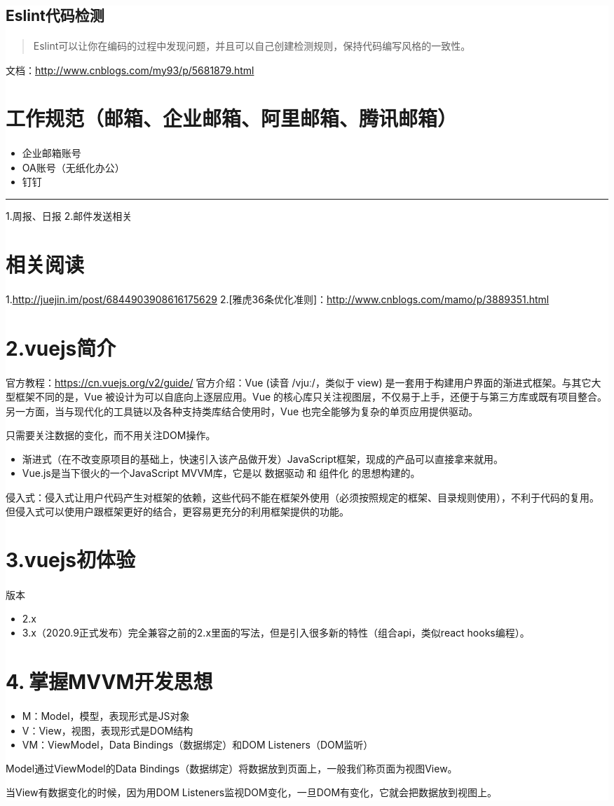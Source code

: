 
## Eslint代码检测
> Eslint可以让你在编码的过程中发现问题，并且可以自己创建检测规则，保持代码编写风格的一致性。

文档：http://www.cnblogs.com/my93/p/5681879.html


# 工作规范（邮箱、企业邮箱、阿里邮箱、腾讯邮箱）
+ 企业邮箱账号
+ OA账号（无纸化办公）
+ 钉钉
---

1.周报、日报
2.邮件发送相关



# 相关阅读
1.http://juejin.im/post/6844903908616175629
2.[雅虎36条优化准则]：http://www.cnblogs.com/mamo/p/3889351.html


# 2.vuejs简介
官方教程：https://cn.vuejs.org/v2/guide/
官方介绍：Vue (读音 /vjuː/，类似于 view) 是一套用于构建用户界面的渐进式框架。与其它大型框架不同的是，Vue 被设计为可以自底向上逐层应用。Vue 的核心库只关注视图层，不仅易于上手，还便于与第三方库或既有项目整合。另一方面，当与现代化的工具链以及各种支持类库结合使用时，Vue 也完全能够为复杂的单页应用提供驱动。

只需要关注数据的变化，而不用关注DOM操作。

+ 渐进式（在不改变原项目的基础上，快速引入该产品做开发）JavaScript框架，现成的产品可以直接拿来就用。
+ Vue.js是当下很火的一个JavaScript MVVM库，它是以 数据驱动 和 组件化 的思想构建的。

侵入式：侵入式让用户代码产生对框架的依赖，这些代码不能在框架外使用（必须按照规定的框架、目录规则使用），不利于代码的复用。但侵入式可以使用户跟框架更好的结合，更容易更充分的利用框架提供的功能。


# 3.vuejs初体验
版本
+ 2.x
+ 3.x（2020.9正式发布）完全兼容之前的2.x里面的写法，但是引入很多新的特性（组合api，类似react hooks编程）。


# 4. 掌握MVVM开发思想
+ M：Model，模型，表现形式是JS对象
+ V：View，视图，表现形式是DOM结构
+ VM：ViewModel，Data Bindings（数据绑定）和DOM Listeners（DOM监听）

Model通过ViewModel的Data Bindings（数据绑定）将数据放到页面上，一般我们称页面为视图View。

当View有数据变化的时候，因为用DOM Listeners监视DOM变化，一旦DOM有变化，它就会把数据放到视图上。
